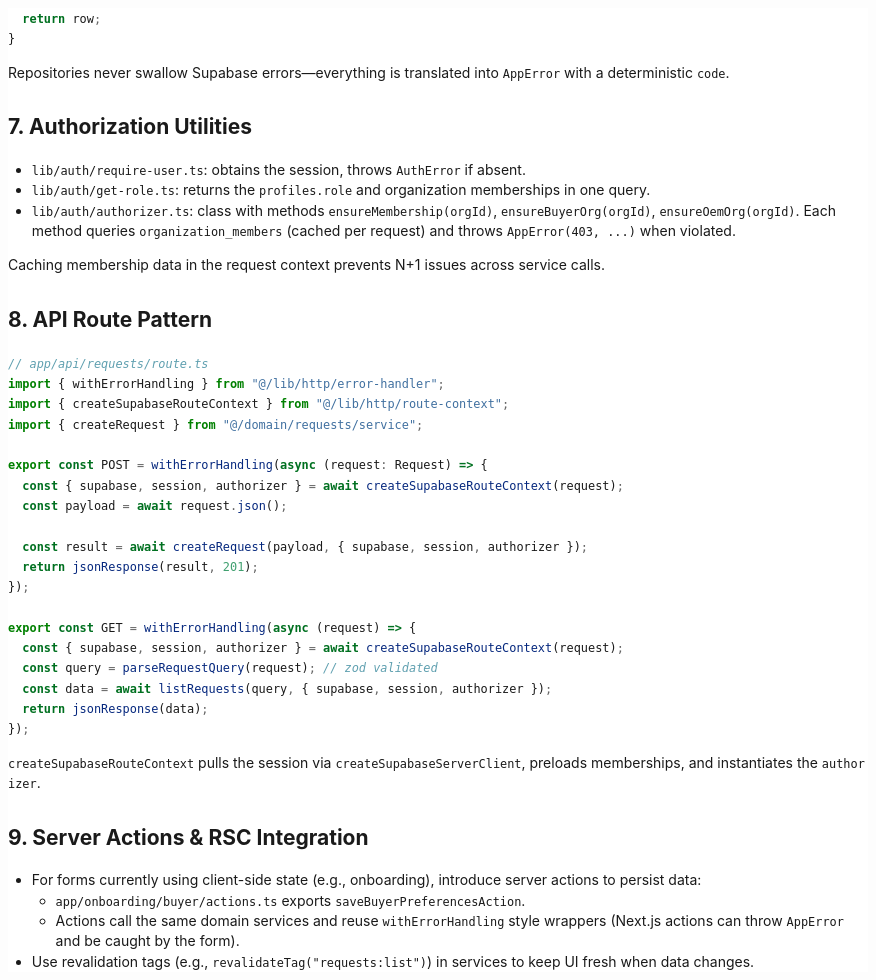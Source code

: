 ```ts
  return row;
}
```

Repositories never swallow Supabase errors—everything is translated into `AppError` with a deterministic `code`.

## 7. Authorization Utilities
- `lib/auth/require-user.ts`: obtains the session, throws `AuthError` if absent.
- `lib/auth/get-role.ts`: returns the `profiles.role` and organization memberships in one query.
- `lib/auth/authorizer.ts`: class with methods `ensureMembership(orgId)`, `ensureBuyerOrg(orgId)`, `ensureOemOrg(orgId)`. Each method queries `organization_members` (cached per request) and throws `AppError(403, ...)` when violated.

Caching membership data in the request context prevents N+1 issues across service calls.

## 8. API Route Pattern

```ts
// app/api/requests/route.ts
import { withErrorHandling } from "@/lib/http/error-handler";
import { createSupabaseRouteContext } from "@/lib/http/route-context";
import { createRequest } from "@/domain/requests/service";

export const POST = withErrorHandling(async (request: Request) => {
  const { supabase, session, authorizer } = await createSupabaseRouteContext(request);
  const payload = await request.json();

  const result = await createRequest(payload, { supabase, session, authorizer });
  return jsonResponse(result, 201);
});

export const GET = withErrorHandling(async (request) => {
  const { supabase, session, authorizer } = await createSupabaseRouteContext(request);
  const query = parseRequestQuery(request); // zod validated
  const data = await listRequests(query, { supabase, session, authorizer });
  return jsonResponse(data);
});
```

`createSupabaseRouteContext` pulls the session via `createSupabaseServerClient`, preloads memberships, and instantiates the `authorizer`.

## 9. Server Actions & RSC Integration
- For forms currently using client-side state (e.g., onboarding), introduce server actions to persist data:
  - `app/onboarding/buyer/actions.ts` exports `saveBuyerPreferencesAction`.
  - Actions call the same domain services and reuse `withErrorHandling` style wrappers (Next.js actions can throw `AppError` and be caught by the form).
- Use revalidation tags (e.g., `revalidateTag("requests:list")`) in services to keep UI fresh when data changes.
